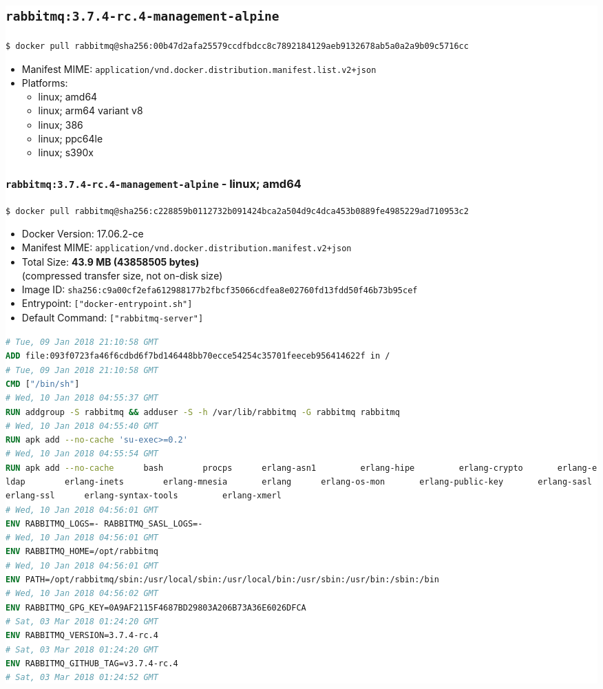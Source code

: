 ## `rabbitmq:3.7.4-rc.4-management-alpine`

```console
$ docker pull rabbitmq@sha256:00b47d2afa25579ccdfbdcc8c7892184129aeb9132678ab5a0a2a9b09c5716cc
```

-	Manifest MIME: `application/vnd.docker.distribution.manifest.list.v2+json`
-	Platforms:
	-	linux; amd64
	-	linux; arm64 variant v8
	-	linux; 386
	-	linux; ppc64le
	-	linux; s390x

### `rabbitmq:3.7.4-rc.4-management-alpine` - linux; amd64

```console
$ docker pull rabbitmq@sha256:c228859b0112732b091424bca2a504d9c4dca453b0889fe4985229ad710953c2
```

-	Docker Version: 17.06.2-ce
-	Manifest MIME: `application/vnd.docker.distribution.manifest.v2+json`
-	Total Size: **43.9 MB (43858505 bytes)**  
	(compressed transfer size, not on-disk size)
-	Image ID: `sha256:c9a00cf2efa612988177b2fbcf35066cdfea8e02760fd13fdd50f46b73b95cef`
-	Entrypoint: `["docker-entrypoint.sh"]`
-	Default Command: `["rabbitmq-server"]`

```dockerfile
# Tue, 09 Jan 2018 21:10:58 GMT
ADD file:093f0723fa46f6cdbd6f7bd146448bb70ecce54254c35701feeceb956414622f in / 
# Tue, 09 Jan 2018 21:10:58 GMT
CMD ["/bin/sh"]
# Wed, 10 Jan 2018 04:55:37 GMT
RUN addgroup -S rabbitmq && adduser -S -h /var/lib/rabbitmq -G rabbitmq rabbitmq
# Wed, 10 Jan 2018 04:55:40 GMT
RUN apk add --no-cache 'su-exec>=0.2'
# Wed, 10 Jan 2018 04:55:54 GMT
RUN apk add --no-cache 		bash 		procps 		erlang-asn1 		erlang-hipe 		erlang-crypto 		erlang-eldap 		erlang-inets 		erlang-mnesia 		erlang 		erlang-os-mon 		erlang-public-key 		erlang-sasl 		erlang-ssl 		erlang-syntax-tools 		erlang-xmerl
# Wed, 10 Jan 2018 04:56:01 GMT
ENV RABBITMQ_LOGS=- RABBITMQ_SASL_LOGS=-
# Wed, 10 Jan 2018 04:56:01 GMT
ENV RABBITMQ_HOME=/opt/rabbitmq
# Wed, 10 Jan 2018 04:56:01 GMT
ENV PATH=/opt/rabbitmq/sbin:/usr/local/sbin:/usr/local/bin:/usr/sbin:/usr/bin:/sbin:/bin
# Wed, 10 Jan 2018 04:56:02 GMT
ENV RABBITMQ_GPG_KEY=0A9AF2115F4687BD29803A206B73A36E6026DFCA
# Sat, 03 Mar 2018 01:24:20 GMT
ENV RABBITMQ_VERSION=3.7.4-rc.4
# Sat, 03 Mar 2018 01:24:20 GMT
ENV RABBITMQ_GITHUB_TAG=v3.7.4-rc.4
# Sat, 03 Mar 2018 01:24:52 GMT
```